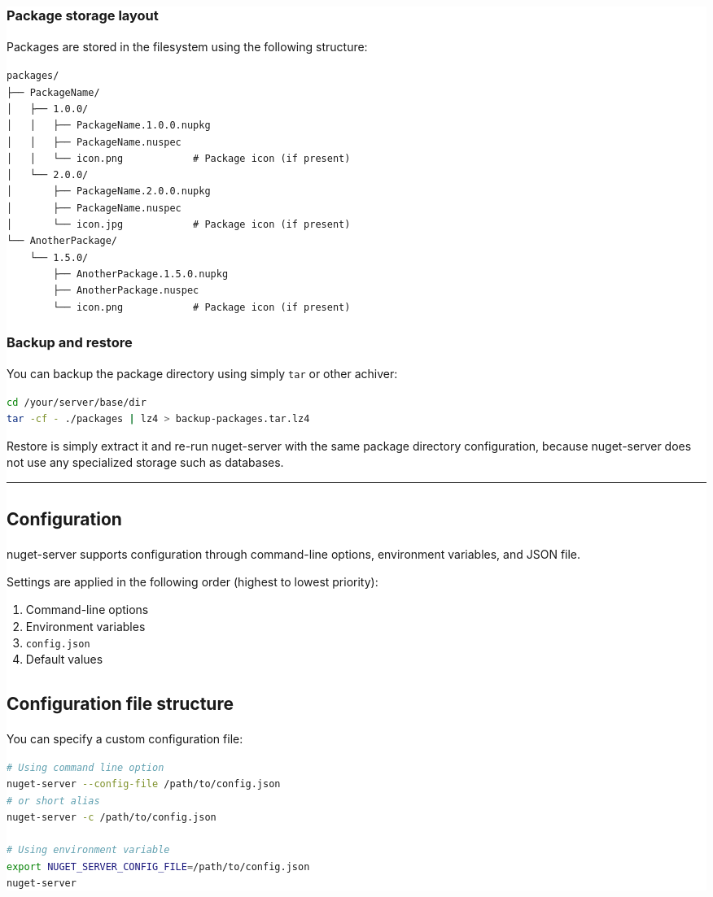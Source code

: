 ### Package storage layout

Packages are stored in the filesystem using the following structure:

```
packages/
├── PackageName/
│   ├── 1.0.0/
│   │   ├── PackageName.1.0.0.nupkg
│   │   ├── PackageName.nuspec
│   │   └── icon.png            # Package icon (if present)
│   └── 2.0.0/
│       ├── PackageName.2.0.0.nupkg
│       ├── PackageName.nuspec
│       └── icon.jpg            # Package icon (if present)
└── AnotherPackage/
    └── 1.5.0/
        ├── AnotherPackage.1.5.0.nupkg
        ├── AnotherPackage.nuspec
        └── icon.png            # Package icon (if present)
```

### Backup and restore

You can backup the package directory using simply `tar` or other achiver:

```bash
cd /your/server/base/dir
tar -cf - ./packages | lz4 > backup-packages.tar.lz4
```

Restore is simply extract it and re-run nuget-server with the same package directory configuration, because nuget-server does not use any specialized storage such as databases.

---

## Configuration

nuget-server supports configuration through command-line options, environment variables, and JSON file.

Settings are applied in the following order (highest to lowest priority):

1. Command-line options
2. Environment variables
3. `config.json`
4. Default values

## Configuration file structure

You can specify a custom configuration file:

```bash
# Using command line option
nuget-server --config-file /path/to/config.json
# or short alias
nuget-server -c /path/to/config.json

# Using environment variable
export NUGET_SERVER_CONFIG_FILE=/path/to/config.json
nuget-server
```
